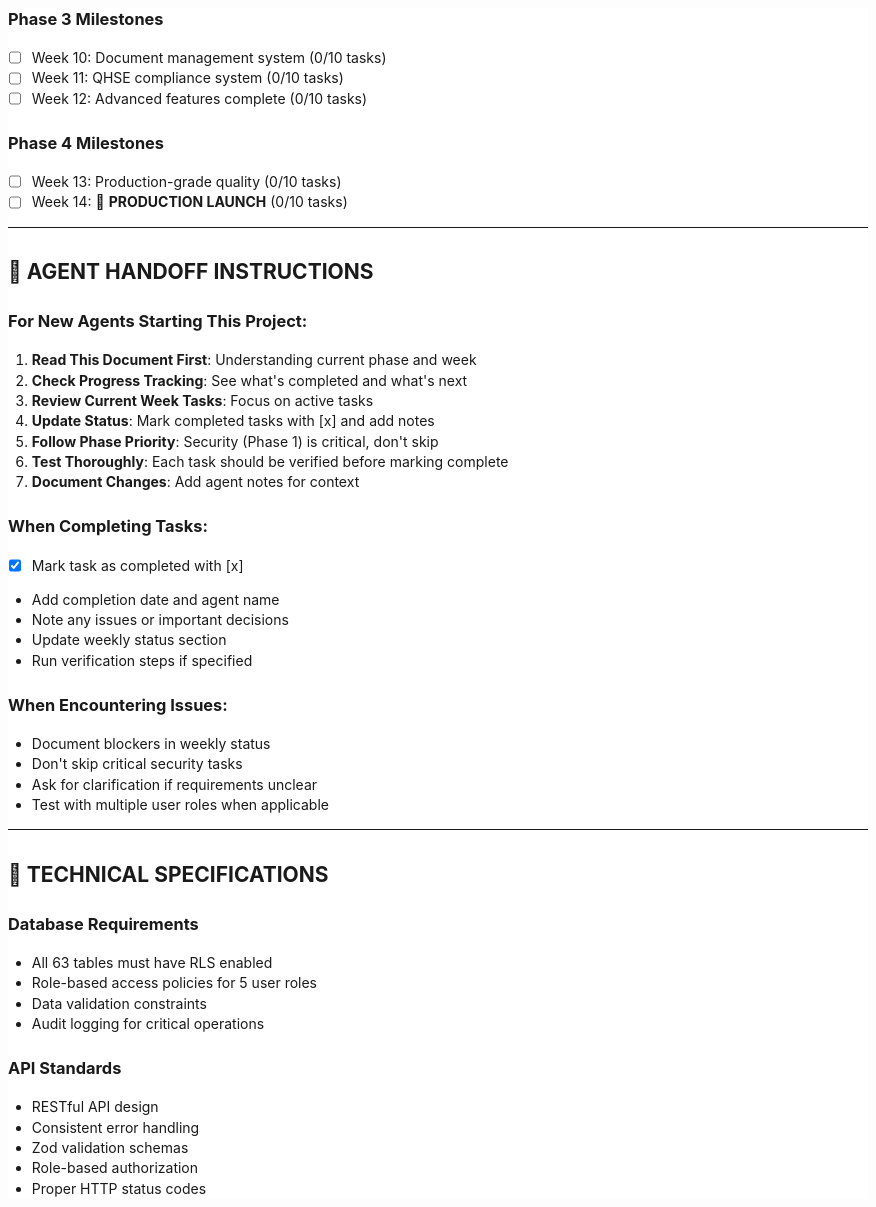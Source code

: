 ### **Phase 3 Milestones**
- [ ] Week 10: Document management system (0/10 tasks)
- [ ] Week 11: QHSE compliance system (0/10 tasks)
- [ ] Week 12: Advanced features complete (0/10 tasks)

### **Phase 4 Milestones**
- [ ] Week 13: Production-grade quality (0/10 tasks)
- [ ] Week 14: 🚀 **PRODUCTION LAUNCH** (0/10 tasks)

---

## 📝 **AGENT HANDOFF INSTRUCTIONS**

### **For New Agents Starting This Project**:

1. **Read This Document First**: Understanding current phase and week
2. **Check Progress Tracking**: See what's completed and what's next
3. **Review Current Week Tasks**: Focus on active tasks
4. **Update Status**: Mark completed tasks with [x] and add notes
5. **Follow Phase Priority**: Security (Phase 1) is critical, don't skip
6. **Test Thoroughly**: Each task should be verified before marking complete
7. **Document Changes**: Add agent notes for context

### **When Completing Tasks**:
- [x] Mark task as completed with [x]
- Add completion date and agent name
- Note any issues or important decisions
- Update weekly status section
- Run verification steps if specified

### **When Encountering Issues**:
- Document blockers in weekly status
- Don't skip critical security tasks
- Ask for clarification if requirements unclear
- Test with multiple user roles when applicable

---

## 🔧 **TECHNICAL SPECIFICATIONS**

### **Database Requirements**
- All 63 tables must have RLS enabled
- Role-based access policies for 5 user roles
- Data validation constraints
- Audit logging for critical operations

### **API Standards**
- RESTful API design
- Consistent error handling
- Zod validation schemas
- Role-based authorization
- Proper HTTP status codes
